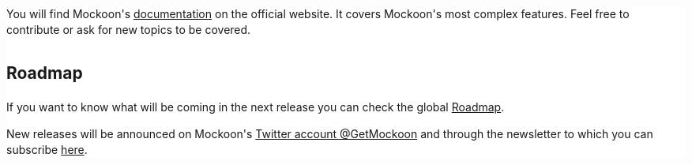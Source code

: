 You will find Mockoon's [documentation](https://mockoon.com/docs/latest) on the official website. It covers Mockoon's most complex features. Feel free to contribute or ask for new topics to be covered.

## Roadmap

If you want to know what will be coming in the next release you can check the global [Roadmap](https://mockoon.com/public-roadmap/).

New releases will be announced on Mockoon's [Twitter account @GetMockoon](https://twitter.com/GetMockoon) and through the newsletter to which you can subscribe [here](http://eepurl.com/dskB2X).
